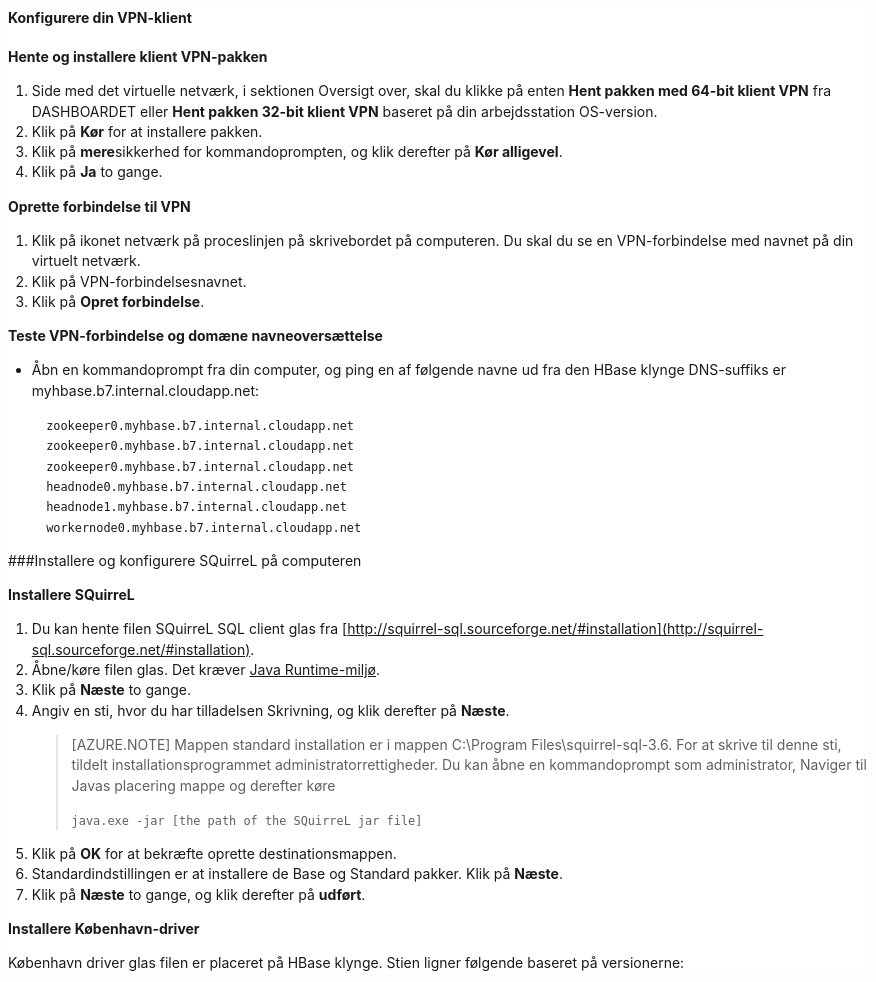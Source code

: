 
#### <a name="configure-your-vpn-client"></a>Konfigurere din VPN-klient



**Hente og installere klient VPN-pakken**

1. Side med det virtuelle netværk, i sektionen Oversigt over, skal du klikke på enten **Hent pakken med 64-bit klient VPN** fra DASHBOARDET eller **Hent pakken 32-bit klient VPN** baseret på din arbejdsstation OS-version.
2. Klik på **Kør** for at installere pakken.
3. Klik på **mere**sikkerhed for kommandoprompten, og klik derefter på **Kør alligevel**.
4. Klik på **Ja** to gange.

**Oprette forbindelse til VPN**

1. Klik på ikonet netværk på proceslinjen på skrivebordet på computeren. Du skal du se en VPN-forbindelse med navnet på din virtuelt netværk.
2. Klik på VPN-forbindelsesnavnet.
3. Klik på **Opret forbindelse**.

**Teste VPN-forbindelse og domæne navneoversættelse**

- Åbn en kommandoprompt fra din computer, og ping en af følgende navne ud fra den HBase klynge DNS-suffiks er myhbase.b7.internal.cloudapp.net:

        zookeeper0.myhbase.b7.internal.cloudapp.net
        zookeeper0.myhbase.b7.internal.cloudapp.net
        zookeeper0.myhbase.b7.internal.cloudapp.net
        headnode0.myhbase.b7.internal.cloudapp.net
        headnode1.myhbase.b7.internal.cloudapp.net
        workernode0.myhbase.b7.internal.cloudapp.net

###<a name="install-and-configure-squirrel-on-your-workstation"></a>Installere og konfigurere SQuirreL på computeren

**Installere SQuirreL**

1. Du kan hente filen SQuirreL SQL client glas fra [http://squirrel-sql.sourceforge.net/#installation](http://squirrel-sql.sourceforge.net/#installation).
2. Åbne/køre filen glas. Det kræver [Java Runtime-miljø](http://www.oracle.com/technetwork/java/javase/downloads/jre7-downloads-1880261.html).
3. Klik på **Næste** to gange.
4. Angiv en sti, hvor du har tilladelsen Skrivning, og klik derefter på **Næste**.
    >[AZURE.NOTE] Mappen standard installation er i mappen C:\Program Files\squirrel-sql-3.6.  For at skrive til denne sti, tildelt installationsprogrammet administratorrettigheder. Du kan åbne en kommandoprompt som administrator, Naviger til Javas placering mappe og derefter køre 
    >
    >     java.exe -jar [the path of the SQuirreL jar file] 
5. Klik på **OK** for at bekræfte oprette destinationsmappen.
6. Standardindstillingen er at installere de Base og Standard pakker.  Klik på **Næste**.
7. Klik på **Næste** to gange, og klik derefter på **udført**.


**Installere København-driver**

København driver glas filen er placeret på HBase klynge. Stien ligner følgende baseret på versionerne:


[azure-portal]: https://portal.azure.com
[vnet-point-to-site-connectivity]: https://msdn.microsoft.com/library/azure/09926218-92ab-4f43-aa99-83ab4d355555#BKMK_VNETPT
[hdinsight-versions]: hdinsight-component-versioning.md
[hdinsight-hbase-get-started]: hdinsight-hbase-tutorial-get-started.md
[hdinsight-manage-portal]: hdinsight-administer-use-management-portal.md#connect-to-hdinsight-clusters-by-using-rdp
[hdinsight-hbase-provision-vnet]: hdinsight-hbase-provision-vnet.md
[hdinsight-hbase-overview]: hdinsight-hbase-overview.md
[hbase-twitter-sentiment]: hdinsight-hbase-analyze-twitter-sentiment.md
[hdinsight-hbase-phoenix-sqlline]: ./media/hdinsight-hbase-phoenix-squirrel/hdinsight-hbase-phoenix-sqlline.png
[img-certificate]: ./media/hdinsight-hbase-phoenix-squirrel/hdinsight-hbase-vpn-certificate.png
[img-vnet-diagram]: ./media/hdinsight-hbase-phoenix-squirrel/hdinsight-hbase-vnet-point-to-site.png
[img-squirrel-driver]: ./media/hdinsight-hbase-phoenix-squirrel/hdinsight-hbase-squirrel-driver.png
[img-squirrel-alias]: ./media/hdinsight-hbase-phoenix-squirrel/hdinsight-hbase-squirrel-alias.png
[img-squirrel]: ./media/hdinsight-hbase-phoenix-squirrel/hdinsight-hbase-squirrel.png
[img-squirrel-sql]: ./media/hdinsight-hbase-phoenix-squirrel/hdinsight-hbase-squirrel-sql.png